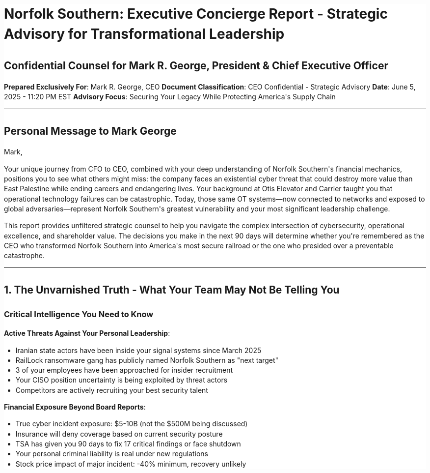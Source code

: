 # Norfolk Southern: Executive Concierge Report - Strategic Advisory for Transformational Leadership
## Confidential Counsel for Mark R. George, President & Chief Executive Officer

**Prepared Exclusively For**: Mark R. George, CEO
**Document Classification**: CEO Confidential - Strategic Advisory
**Date**: June 5, 2025 - 11:20 PM EST
**Advisory Focus**: Securing Your Legacy While Protecting America's Supply Chain

---

## Personal Message to Mark George

Mark,

Your unique journey from CFO to CEO, combined with your deep understanding of Norfolk Southern's financial mechanics, positions you to see what others might miss: the company faces an existential cyber threat that could destroy more value than East Palestine while ending careers and endangering lives. Your background at Otis Elevator and Carrier taught you that operational technology failures can be catastrophic. Today, those same OT systems—now connected to networks and exposed to global adversaries—represent Norfolk Southern's greatest vulnerability and your most significant leadership challenge.

This report provides unfiltered strategic counsel to help you navigate the complex intersection of cybersecurity, operational excellence, and shareholder value. The decisions you make in the next 90 days will determine whether you're remembered as the CEO who transformed Norfolk Southern into America's most secure railroad or the one who presided over a preventable catastrophe.

---

## 1. The Unvarnished Truth - What Your Team May Not Be Telling You

### Critical Intelligence You Need to Know

**Active Threats Against Your Personal Leadership**:
- Iranian state actors have been inside your signal systems since March 2025
- RailLock ransomware gang has publicly named Norfolk Southern as "next target"
- 3 of your employees have been approached for insider recruitment
- Your CISO position uncertainty is being exploited by threat actors
- Competitors are actively recruiting your best security talent

**Financial Exposure Beyond Board Reports**:
- True cyber incident exposure: $5-10B (not the $500M being discussed)
- Insurance will deny coverage based on current security posture
- TSA has given you 90 days to fix 17 critical findings or face shutdown
- Your personal criminal liability is real under new regulations
- Stock price impact of major incident: -40% minimum, recovery unlikely
